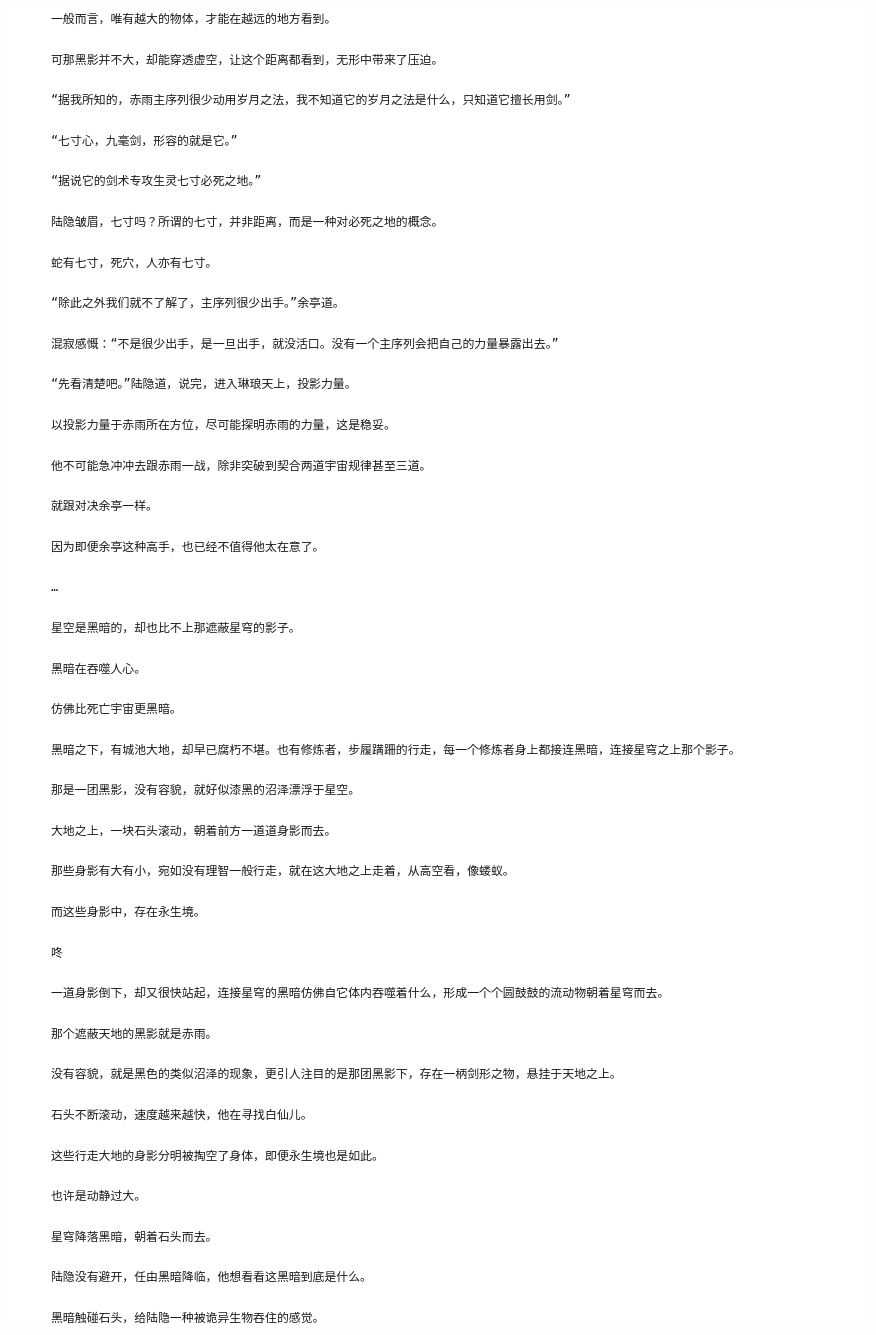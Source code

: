           一般而言，唯有越大的物体，才能在越远的地方看到。
      
          可那黑影并不大，却能穿透虚空，让这个距离都看到，无形中带来了压迫。
      
          “据我所知的，赤雨主序列很少动用岁月之法，我不知道它的岁月之法是什么，只知道它擅长用剑。”
      
          “七寸心，九毫剑，形容的就是它。”
      
          “据说它的剑术专攻生灵七寸必死之地。”
      
          陆隐皱眉，七寸吗？所谓的七寸，并非距离，而是一种对必死之地的概念。
      
          蛇有七寸，死穴，人亦有七寸。
      
          “除此之外我们就不了解了，主序列很少出手。”余亭道。
      
          混寂感慨：“不是很少出手，是一旦出手，就没活口。没有一个主序列会把自己的力量暴露出去。”
      
          “先看清楚吧。”陆隐道，说完，进入琳琅天上，投影力量。
      
          以投影力量于赤雨所在方位，尽可能探明赤雨的力量，这是稳妥。
      
          他不可能急冲冲去跟赤雨一战，除非突破到契合两道宇宙规律甚至三道。
      
          就跟对决余亭一样。
      
          因为即便余亭这种高手，也已经不值得他太在意了。
      
          …
      
          星空是黑暗的，却也比不上那遮蔽星穹的影子。
      
          黑暗在吞噬人心。
      
          仿佛比死亡宇宙更黑暗。
      
          黑暗之下，有城池大地，却早已腐朽不堪。也有修炼者，步履蹒跚的行走，每一个修炼者身上都接连黑暗，连接星穹之上那个影子。
      
          那是一团黑影，没有容貌，就好似漆黑的沼泽漂浮于星空。
      
          大地之上，一块石头滚动，朝着前方一道道身影而去。
      
          那些身影有大有小，宛如没有理智一般行走，就在这大地之上走着，从高空看，像蝼蚁。
      
          而这些身影中，存在永生境。
      
          咚
      
          一道身影倒下，却又很快站起，连接星穹的黑暗仿佛自它体内吞噬着什么，形成一个个圆鼓鼓的流动物朝着星穹而去。
      
          那个遮蔽天地的黑影就是赤雨。
      
          没有容貌，就是黑色的类似沼泽的现象，更引人注目的是那团黑影下，存在一柄剑形之物，悬挂于天地之上。
      
          石头不断滚动，速度越来越快，他在寻找白仙儿。
      
          这些行走大地的身影分明被掏空了身体，即便永生境也是如此。
      
          也许是动静过大。
      
          星穹降落黑暗，朝着石头而去。
      
          陆隐没有避开，任由黑暗降临，他想看看这黑暗到底是什么。
      
          黑暗触碰石头，给陆隐一种被诡异生物吞住的感觉。
      